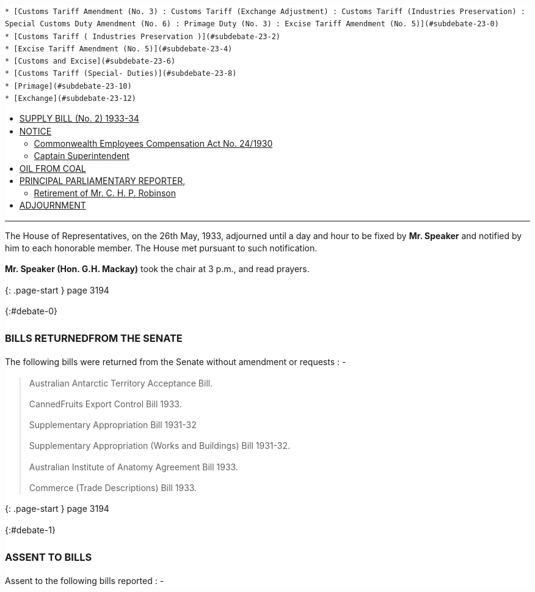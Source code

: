     * [Customs Tariff Amendment (No. 3) : Customs Tariff (Exchange Adjustment) : Customs Tariff (Industries Preservation) : Special Customs Duty Amendment (No. 6) : Primage Duty (No. 3) : Excise Tariff Amendment (No. 5)](#subdebate-23-0)
    * [Customs Tariff ( Industries Preservation )](#subdebate-23-2)
    * [Excise Tariff Amendment (No. 5)](#subdebate-23-4)
    * [Customs and Excise](#subdebate-23-6)
    * [Customs Tariff (Special- Duties)](#subdebate-23-8)
    * [Primage](#subdebate-23-10)
    * [Exchange](#subdebate-23-12)
* [SUPPLY BILL (No. 2) 1933-34](#debate-24)
* [NOTICE](#debate-25)
    * [Commonwealth Employees Compensation Act No. 24/1930](#subdebate-25-0)
    * [Captain Superintendent](#subdebate-25-2)
* [OIL FROM COAL](#debate-26)
* [PRINCIPAL PARLIAMENTARY REPORTER,](#debate-27)
    * [Retirement of Mr. C. H. P. Robinson](#subdebate-27-0)
* [ADJOURNMENT](#debate-28)


----

The House of Representatives, on the 26th May, 1933, adjourned until a day and hour to be fixed by  **Mr. Speaker**  and notified by him to each honorable member. The House met pursuant to such notification. 


 **Mr. Speaker (Hon. G.H. Mackay)** took the chair at 3 p.m., and read prayers. 

{: .page-start }
page 3194

{:#debate-0}
### BILLS RETURNEDFROM THE SENATE

The following bills were returned from the Senate without amendment or requests :  - 

  >Australian Antarctic Territory Acceptance Bill. 
  >
  >CannedFruits Export Control Bill 1933. 
  >
  >Supplementary Appropriation Bill 1931-32 
  >
  >Supplementary Appropriation (Works and Buildings) Bill 1931-32. 
  >
  >Australian Institute of Anatomy Agreement Bill 1933. 
  >
  >Commerce (Trade Descriptions) Bill 1933. 

{: .page-start }
page 3194

{:#debate-1}
### ASSENT TO BILLS

Assent to the following bills reported :  - 
